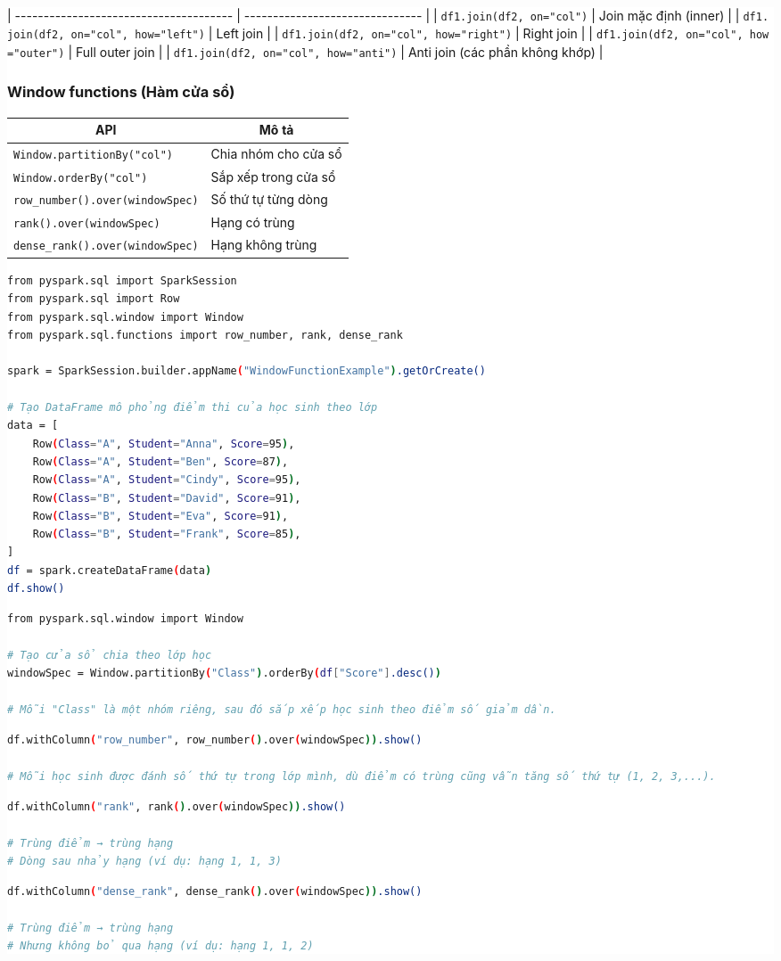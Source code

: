 | -------------------------------------- | ------------------------------- |
| `df1.join(df2, on="col")`              | Join mặc định (inner)           |
| `df1.join(df2, on="col", how="left")`  | Left join                       |
| `df1.join(df2, on="col", how="right")` | Right join                      |
| `df1.join(df2, on="col", how="outer")` | Full outer join                 |
| `df1.join(df2, on="col", how="anti")`  | Anti join (các phần không khớp) |
### Window functions (Hàm cửa sổ)
| API                             | Mô tả                |
| ------------------------------- | -------------------- |
| `Window.partitionBy("col")`     | Chia nhóm cho cửa sổ |
| `Window.orderBy("col")`         | Sắp xếp trong cửa sổ |
| `row_number().over(windowSpec)` | Số thứ tự từng dòng  |
| `rank().over(windowSpec)`       | Hạng có trùng        |
| `dense_rank().over(windowSpec)` | Hạng không trùng     |
```bash
from pyspark.sql import SparkSession
from pyspark.sql import Row
from pyspark.sql.window import Window
from pyspark.sql.functions import row_number, rank, dense_rank

spark = SparkSession.builder.appName("WindowFunctionExample").getOrCreate()

# Tạo DataFrame mô phỏng điểm thi của học sinh theo lớp
data = [
    Row(Class="A", Student="Anna", Score=95),
    Row(Class="A", Student="Ben", Score=87),
    Row(Class="A", Student="Cindy", Score=95),
    Row(Class="B", Student="David", Score=91),
    Row(Class="B", Student="Eva", Score=91),
    Row(Class="B", Student="Frank", Score=85),
]
df = spark.createDataFrame(data)
df.show()
```
```bash
from pyspark.sql.window import Window

# Tạo cửa sổ chia theo lớp học
windowSpec = Window.partitionBy("Class").orderBy(df["Score"].desc())

# Mỗi "Class" là một nhóm riêng, sau đó sắp xếp học sinh theo điểm số giảm dần.
```
```bash
df.withColumn("row_number", row_number().over(windowSpec)).show()

# Mỗi học sinh được đánh số thứ tự trong lớp mình, dù điểm có trùng cũng vẫn tăng số thứ tự (1, 2, 3,...).
```
```bash
df.withColumn("rank", rank().over(windowSpec)).show()

# Trùng điểm → trùng hạng
# Dòng sau nhảy hạng (ví dụ: hạng 1, 1, 3)
```
```bash
df.withColumn("dense_rank", dense_rank().over(windowSpec)).show()

# Trùng điểm → trùng hạng
# Nhưng không bỏ qua hạng (ví dụ: hạng 1, 1, 2)
```